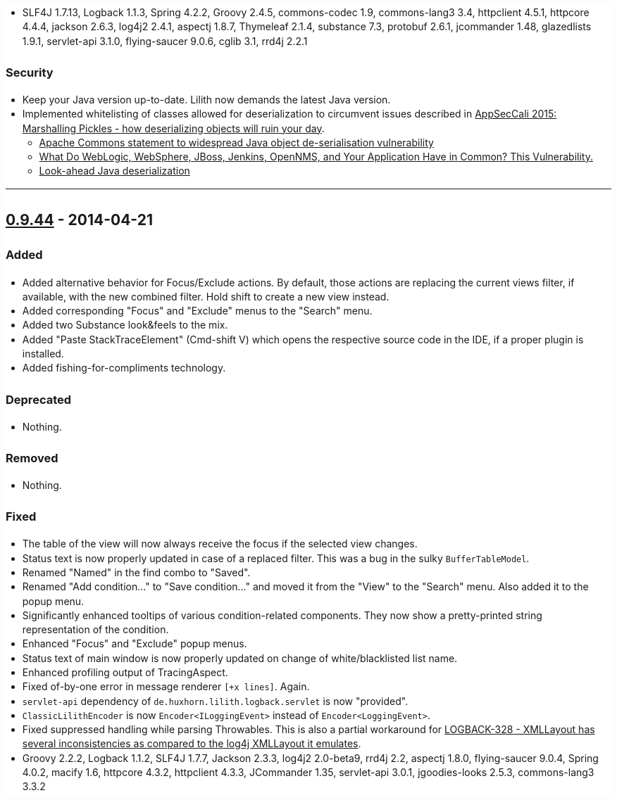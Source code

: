 - SLF4J 1.7.13, Logback 1.1.3, Spring 4.2.2, Groovy 2.4.5, commons-codec 1.9, commons-lang3 3.4, httpclient 4.5.1, httpcore 4.4.4, jackson 2.6.3, log4j2 2.4.1, aspectj 1.8.7, Thymeleaf 2.1.4, substance 7.3, protobuf 2.6.1, jcommander 1.48, glazedlists 1.9.1, servlet-api 3.1.0, flying-saucer 9.0.6, cglib 3.1, rrd4j 2.2.1

### Security
- Keep your Java version up-to-date. Lilith now demands the latest Java version.
- Implemented whitelisting of classes allowed for deserialization to circumvent issues described in [AppSecCali 2015: Marshalling Pickles - how deserializing objects will ruin your day](http://frohoff.github.io/appseccali-marshalling-pickles/).
  - [Apache Commons statement to widespread Java object de-serialisation vulnerability](https://blogs.apache.org/foundation/entry/apache_commons_statement_to_widespread)
  - [What Do WebLogic, WebSphere, JBoss, Jenkins, OpenNMS, and Your Application Have in Common? This Vulnerability.](http://foxglovesecurity.com/2015/11/06/what-do-weblogic-websphere-jboss-jenkins-opennms-and-your-application-have-in-common-this-vulnerability/)
  - [Look-ahead Java deserialization](http://www.ibm.com/developerworks/library/se-lookahead/)


---

## [0.9.44] - 2014-04-21

### Added
- Added alternative behavior for Focus/Exclude actions.
  By default, those actions are replacing the current views filter, if available, with the new combined filter. Hold shift to create a new view instead.
- Added corresponding "Focus" and "Exclude" menus to the "Search" menu.
- Added two Substance look&feels to the mix.
- Added "Paste StackTraceElement" (Cmd-shift V) which opens the respective source code in the IDE, if a proper plugin is installed.
- Added fishing-for-compliments technology.

### Deprecated
- Nothing.

### Removed
- Nothing.

### Fixed
- The table of the view will now always receive the focus if the selected view changes.
- Status text is now properly updated in case of a replaced filter. This was a bug in the sulky `BufferTableModel`.
- Renamed "Named" in the find combo to "Saved".
- Renamed "Add condition..." to "Save condition..." and moved it from the "View" to the "Search" menu. Also added it to the popup menu.
- Significantly enhanced tooltips of various condition-related components. They now show a pretty-printed string representation of the condition.
- Enhanced "Focus" and "Exclude" popup menus.
- Status text of main window is now properly updated on change of white/blacklisted list name.
- Enhanced profiling output of TracingAspect.
- Fixed of-by-one error in message renderer `[+x lines]`. Again.
- `servlet-api` dependency of `de.huxhorn.lilith.logback.servlet` is now "provided".
- `ClassicLilithEncoder` is now `Encoder<ILoggingEvent>` instead of `Encoder<LoggingEvent>`.
- Fixed suppressed handling while parsing Throwables. This is also a partial workaround for [LOGBACK-328 - XMLLayout has several inconsistencies as compared to the log4j XMLLayout it emulates](http://jira.qos.ch/browse/LOGBACK-328).
- Groovy 2.2.2, Logback 1.1.2, SLF4J 1.7.7, Jackson 2.3.3, log4j2 2.0-beta9, rrd4j 2.2, aspectj 1.8.0, flying-saucer 9.0.4, Spring 4.0.2, macify 1.6, httpcore 4.3.2, httpclient 4.3.3, JCommander 1.35, servlet-api 3.0.1, jgoodies-looks 2.5.3, commons-lang3 3.3.2


[unreleased]: https://github.com/huxi/lilith/compare/v8.2.0...HEAD
[8.2.0]: https://github.com/huxi/lilith/compare/v8.1.1...v8.2.0
[8.1.1]: https://github.com/huxi/lilith/compare/v8.1.0...v8.1.1
[8.1.0]: https://github.com/huxi/lilith/compare/v8.0.0...v8.1.0
[8.0.0]: https://github.com/huxi/lilith/compare/v0.9.44...v8.0.0
[0.9.44]: https://github.com/huxi/lilith/compare/v0.9.43...v0.9.44
[0.9.43]: https://github.com/huxi/lilith/compare/v0.9.42.1...v0.9.43
[0.9.42.1]: https://github.com/huxi/lilith/compare/v0.9.42...v0.9.42.1
[0.9.42]: https://github.com/huxi/lilith/compare/v0.9.41...v0.9.42
[0.9.41]: https://github.com/huxi/lilith/compare/v0.9.40...v0.9.41
[0.9.40]: https://github.com/huxi/lilith/compare/v0.9.39...v0.9.40
[0.9.39]: https://github.com/huxi/lilith/compare/v0.9.38...v0.9.39
[0.9.38]: https://github.com/huxi/lilith/compare/v0.9.37...v0.9.38
[0.9.37]: https://github.com/huxi/lilith/compare/v0.9.36...v0.9.37
[0.9.36]: https://github.com/huxi/lilith/compare/v0.9.35...v0.9.36
[0.9.35]: https://github.com/huxi/lilith/compare/v0.9.34...v0.9.35
[0.9.34]: https://github.com/huxi/lilith/compare/v0.9.33...v0.9.34
[0.9.33]: https://github.com/huxi/lilith/compare/v0.9.32...v0.9.33
[0.9.32]: https://github.com/huxi/lilith/compare/v0.9.31...v0.9.32
[0.9.31]: https://github.com/huxi/lilith/compare/v0.9.30...v0.9.31
[0.9.30]: https://github.com/huxi/lilith/compare/v0.9.29...v0.9.30
[0.9.29]: https://github.com/huxi/lilith/compare/init...v0.9.29
